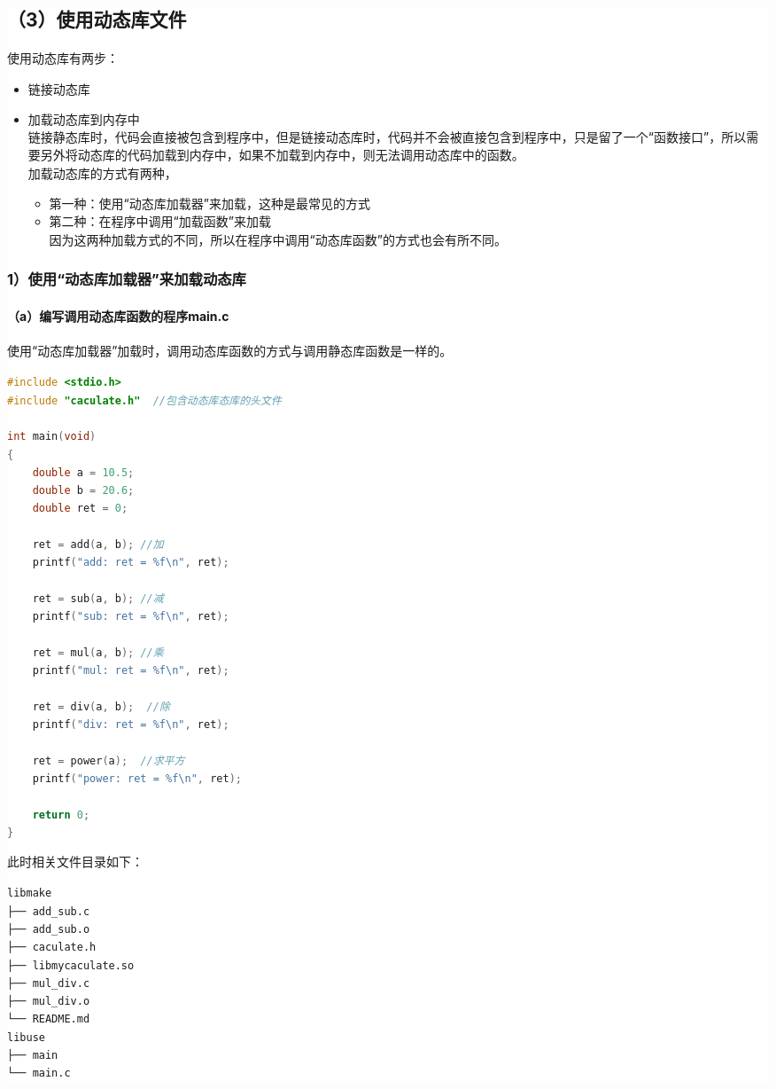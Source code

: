 ## （3）使用动态库文件

使用动态库有两步：  

+ 链接动态库  

+ 加载动态库到内存中  
    链接静态库时，代码会直接被包含到程序中，但是链接动态库时，代码并不会被直接包含到程序中，只是留了一个“函数接口”，所以需要另外将动态库的代码加载到内存中，如果不加载到内存中，则无法调用动态库中的函数。  
    加载动态库的方式有两种，  
    +  第一种：使用“动态库加载器”来加载，这种是最常见的方式  
    +  第二种：在程序中调用“加载函数”来加载  
    因为这两种加载方式的不同，所以在程序中调用“动态库函数”的方式也会有所不同。  

### 1）使用“动态库加载器”来加载动态库

#### （a）编写调用动态库函数的程序main.c  
使用“动态库加载器”加载时，调用动态库函数的方式与调用静态库函数是一样的。  

```c
#include <stdio.h>
#include "caculate.h"  //包含动态库态库的头文件

int main(void)
{
    double a = 10.5;
    double b = 20.6;
    double ret = 0;

    ret = add(a, b); //加
    printf("add: ret = %f\n", ret);

    ret = sub(a, b); //减
    printf("sub: ret = %f\n", ret);

    ret = mul(a, b); //乘
    printf("mul: ret = %f\n", ret);

    ret = div(a, b);  //除
    printf("div: ret = %f\n", ret);

    ret = power(a);  //求平方
    printf("power: ret = %f\n", ret);

    return 0;
}
```
此时相关文件目录如下：
```
libmake
├── add_sub.c
├── add_sub.o
├── caculate.h
├── libmycaculate.so
├── mul_div.c
├── mul_div.o
└── README.md
libuse
├── main
└── main.c

```
